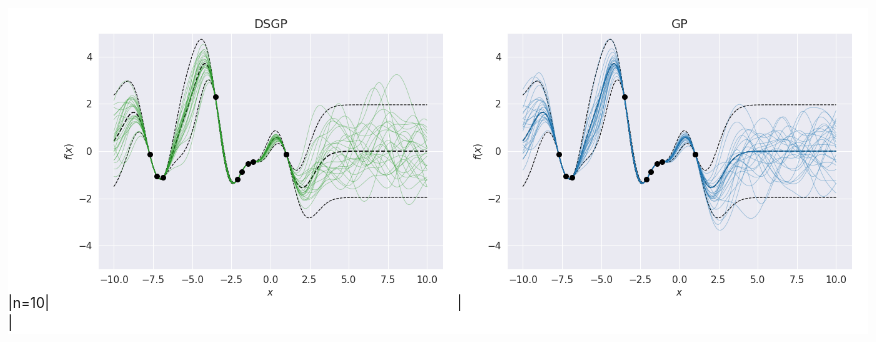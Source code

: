 |n=10| <img src="https://github.com/SK-tklab/DSGP_sampling/blob/main/image/DSGPsample_10.png" width="400px">  |<img src="https://github.com/SK-tklab/DSGP_sampling/blob/main/image/GPsample_10.png" width="400px"> |